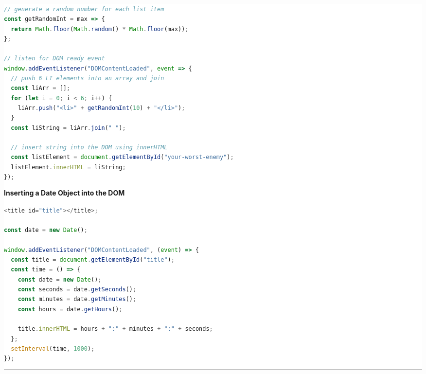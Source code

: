 ```js
// generate a random number for each list item
const getRandomInt = max => {
  return Math.floor(Math.random() * Math.floor(max));
};

// listen for DOM ready event
window.addEventListener("DOMContentLoaded", event => {
  // push 6 LI elements into an array and join
  const liArr = [];
  for (let i = 0; i < 6; i++) {
    liArr.push("<li>" + getRandomInt(10) + "</li>");
  }
  const liString = liArr.join(" ");

  // insert string into the DOM using innerHTML
  const listElement = document.getElementById("your-worst-enemy");
  listElement.innerHTML = liString;
});
```

**Inserting a Date Object into the DOM**

```js
<title id="title"></title>;

const date = new Date();

window.addEventListener("DOMContentLoaded", (event) => {
  const title = document.getElementById("title");
  const time = () => {
    const date = new Date();
    const seconds = date.getSeconds();
    const minutes = date.getMinutes();
    const hours = date.getHours();

    title.innerHTML = hours + ":" + minutes + ":" + seconds;
  };
  setInterval(time, 1000);
});
```

---
